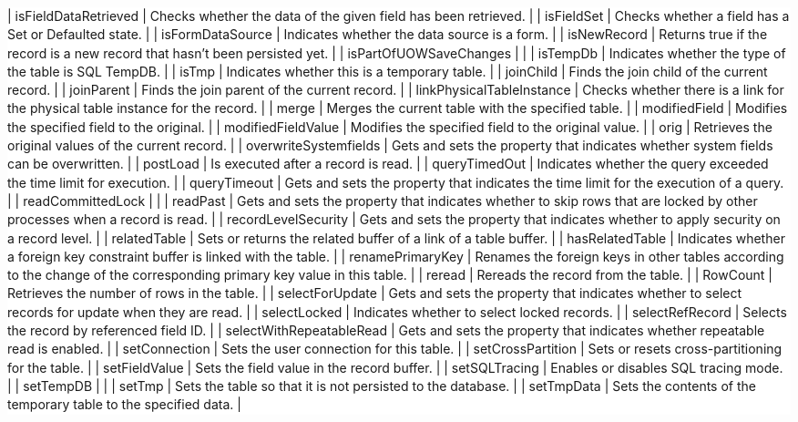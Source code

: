 | isFieldDataRetrieved         | Checks whether the data of the given field has been retrieved.                                                              |
| isFieldSet                   | Checks whether a field has a Set or Defaulted state.                                                                        |
| isFormDataSource             | Indicates whether the data source is a form.                                                                                |
| isNewRecord                  | Returns true if the record is a new record that hasn’t been persisted yet.                                                  |
| isPartOfUOWSaveChanges       |                                                                                                                             |
| isTempDb                     | Indicates whether the type of the table is SQL TempDB.                                                                      |
| isTmp                        | Indicates whether this is a temporary table.                                                                                |
| joinChild                    | Finds the join child of the current record.                                                                                 |
| joinParent                   | Finds the join parent of the current record.                                                                                |
| linkPhysicalTableInstance    | Checks whether there is a link for the physical table instance for the record.                                              |
| merge                        | Merges the current table with the specified table.                                                                          |
| modifiedField                | Modifies the specified field to the original.                                                                               |
| modifiedFieldValue           | Modifies the specified field to the original value.                                                                         |
| orig                         | Retrieves the original values of the current record.                                                                        |
| overwriteSystemfields        | Gets and sets the property that indicates whether system fields can be overwritten.                                         |
| postLoad                     | Is executed after a record is read.                                                                                         |
| queryTimedOut                | Indicates whether the query exceeded the time limit for execution.                                                          |
| queryTimeout                 | Gets and sets the property that indicates the time limit for the execution of a query.                                      |
| readCommittedLock            |                                                                                                                             |
| readPast                     | Gets and sets the property that indicates whether to skip rows that are locked by other processes when a record is read.    |
| recordLevelSecurity          | Gets and sets the property that indicates whether to apply security on a record level.                                      |
| relatedTable                 | Sets or returns the related buffer of a link of a table buffer.                                                             |
| hasRelatedTable              | Indicates whether a foreign key constraint buffer is linked with the table.                                                 |
| renamePrimaryKey             | Renames the foreign keys in other tables according to the change of the corresponding primary key value in this table.      |
| reread                       | Rereads the record from the table.                                                                                          |
| RowCount                     | Retrieves the number of rows in the table.                                                                                  |
| selectForUpdate              | Gets and sets the property that indicates whether to select records for update when they are read.                          |
| selectLocked                 | Indicates whether to select locked records.                                                                                 |
| selectRefRecord              | Selects the record by referenced field ID.                                                                                  |
| selectWithRepeatableRead     | Gets and sets the property that indicates whether repeatable read is enabled.                                               |
| setConnection                | Sets the user connection for this table.                                                                                    |
| setCrossPartition            | Sets or resets cross-partitioning for the table.                                                                            |
| setFieldValue                | Sets the field value in the record buffer.                                                                                  |
| setSQLTracing                | Enables or disables SQL tracing mode.                                                                                       |
| setTempDB                    |                                                                                                                             |
| setTmp                       | Sets the table so that it is not persisted to the database.                                                                 |
| setTmpData                   | Sets the contents of the temporary table to the specified data.                                                             |